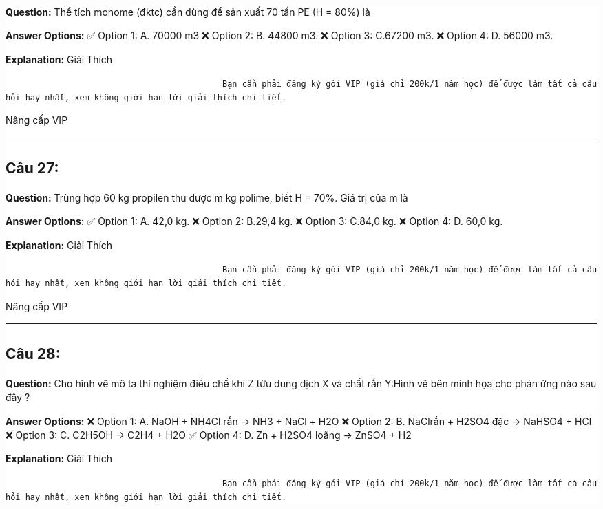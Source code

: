 **Question:** Thể tích monome (đktc) cần dùng để sản xuất 70 tấn PE (H = 80%) là

**Answer Options:**
✅ Option 1: A. 70000 m3
❌ Option 2: B. 44800 m3.
❌ Option 3: C.67200 m3.
❌ Option 4: D. 56000 m3.

**Explanation:** Giải Thích




                                                Bạn cần phải đăng ký gói VIP (giá chỉ 200k/1 năm học) để được làm tất cả câu hỏi hay nhất, xem không giới hạn lời giải thích chi tiết.
                                            

Nâng cấp VIP

---

## Câu 27:

**Question:** Trùng hợp 60 kg propilen thu được m kg polime, biết H = 70%. Giá trị của m là

**Answer Options:**
✅ Option 1: A. 42,0 kg.
❌ Option 2: B.29,4 kg.
❌ Option 3: C.84,0 kg.
❌ Option 4: D. 60,0 kg.

**Explanation:** Giải Thích




                                                Bạn cần phải đăng ký gói VIP (giá chỉ 200k/1 năm học) để được làm tất cả câu hỏi hay nhất, xem không giới hạn lời giải thích chi tiết.
                                            

Nâng cấp VIP

---

## Câu 28:

**Question:** Cho hình vẽ mô tả thí nghiệm điều chế khí Z từu dung dịch X và chất rắn Y:Hình vẽ bên minh họa cho phản ứng nào sau đây ?

**Answer Options:**
❌ Option 1: A. NaOH + NH4Cl rắn → NH3 + NaCl + H2O
❌ Option 2: B. NaClrắn + H2SO4 đặc → NaHSO4 + HCl
❌ Option 3: C. C2H5OH → C2H4 + H2O
✅ Option 4: D. Zn + H2SO4 loãng → ZnSO4 + H2

**Explanation:** Giải Thích




                                                Bạn cần phải đăng ký gói VIP (giá chỉ 200k/1 năm học) để được làm tất cả câu hỏi hay nhất, xem không giới hạn lời giải thích chi tiết.
                                            